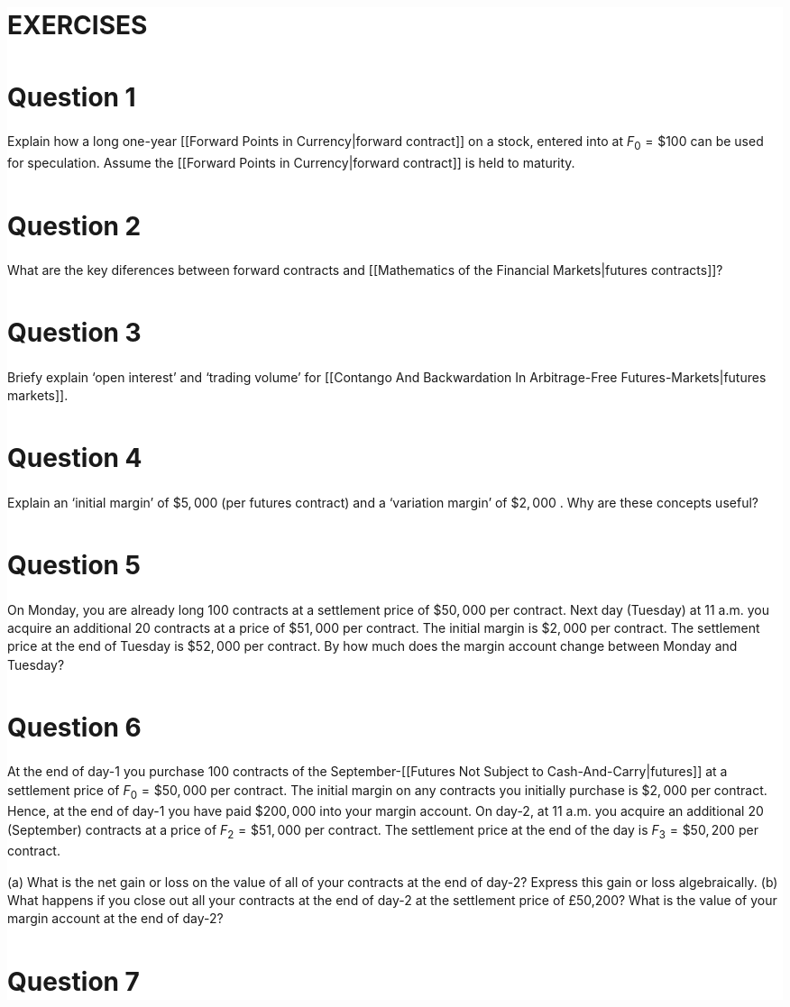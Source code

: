 # EXERCISES

# Question 1

Explain how a long one-year [[Forward Points in Currency|forward contract]] on a stock, entered into at $F_{0}=\$100$ can be used for speculation. Assume the [[Forward Points in Currency|forward contract]] is held to maturity.

# Question 2

What are the key diferences between forward contracts and [[Mathematics of the Financial Markets|futures contracts]]?

# Question 3

Briefy explain ‘open interest’ and ‘trading volume’ for [[Contango And Backwardation In Arbitrage-Free Futures-Markets|futures markets]].

# Question 4

Explain an ‘initial margin’ of $\$5,000$ (per futures contract) and a ‘variation margin’ of $\$2,000$ . Why are these concepts useful?

# Question 5

On Monday, you are already long 100 contracts at a settlement price of $\$50,000$ per contract. Next day (Tuesday) at 11 a.m. you acquire an additional 20 contracts at a price of $\$51,000$ per contract. The initial margin is $\$2,000$ per contract. The settlement price at the end of Tuesday is $\$52,000$ per contract. By how much does the margin account change between Monday and Tuesday?

# Question 6

At the end of day-1 you purchase 100 contracts of the September-[[Futures Not Subject to Cash-And-Carry|futures]] at a settlement price of $F_{0}=\$50,000$ per contract. The initial margin on any contracts you initially purchase is $\$2,000$ per contract. Hence, at the end of day-1 you have paid $\$200,000$ into your margin account. On day-2, at 11 a.m. you acquire an additional 20 (September) contracts at a price of $F_{2}=\$51,000$ per contract. The settlement price at the end of the day is $F_{3}=\$50,200$ per contract.

(a) What is the net gain or loss on the value of all of your contracts at the end of day-2? Express this gain or loss algebraically.
(b) What happens if you close out all your contracts at the end of day-2 at the settlement price of £50,200? What is the value of your margin account at the end of day-2?

# Question 7
